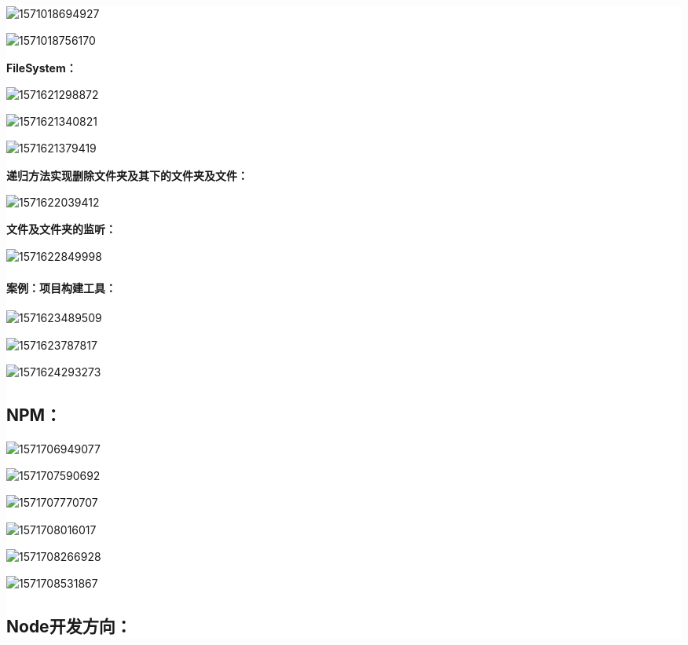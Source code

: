![1571018694927](C:\Users\Administrator\AppData\Roaming\Typora\typora-user-images\1571018694927.png)

![1571018756170](C:\Users\Administrator\AppData\Roaming\Typora\typora-user-images\1571018756170.png)

**FileSystem：**

![1571621298872](C:\Users\Administrator\AppData\Roaming\Typora\typora-user-images\1571621298872.png)

![1571621340821](C:\Users\Administrator\AppData\Roaming\Typora\typora-user-images\1571621340821.png)

![1571621379419](C:\Users\Administrator\AppData\Roaming\Typora\typora-user-images\1571621379419.png)

**递归方法实现删除文件夹及其下的文件夹及文件：**

![1571622039412](C:\Users\Administrator\AppData\Roaming\Typora\typora-user-images\1571622039412.png)

**文件及文件夹的监听：**

![1571622849998](C:\Users\Administrator\AppData\Roaming\Typora\typora-user-images\1571622849998.png)



#### 案例：项目构建工具：

![1571623489509](C:\Users\Administrator\AppData\Roaming\Typora\typora-user-images\1571623489509.png)

![1571623787817](C:\Users\Administrator\AppData\Roaming\Typora\typora-user-images\1571623787817.png)

![1571624293273](C:\Users\Administrator\AppData\Roaming\Typora\typora-user-images\1571624293273.png)

### 

## NPM：

![1571706949077](C:\Users\Administrator\AppData\Roaming\Typora\typora-user-images\1571706949077.png)

![1571707590692](C:\Users\Administrator\AppData\Roaming\Typora\typora-user-images\1571707590692.png)

![1571707770707](C:\Users\Administrator\AppData\Roaming\Typora\typora-user-images\1571707770707.png)

![1571708016017](C:\Users\Administrator\AppData\Roaming\Typora\typora-user-images\1571708016017.png)

![1571708266928](C:\Users\Administrator\AppData\Roaming\Typora\typora-user-images\1571708266928.png)

![1571708531867](C:\Users\Administrator\AppData\Roaming\Typora\typora-user-images\1571708531867.png)



## Node开发方向：

